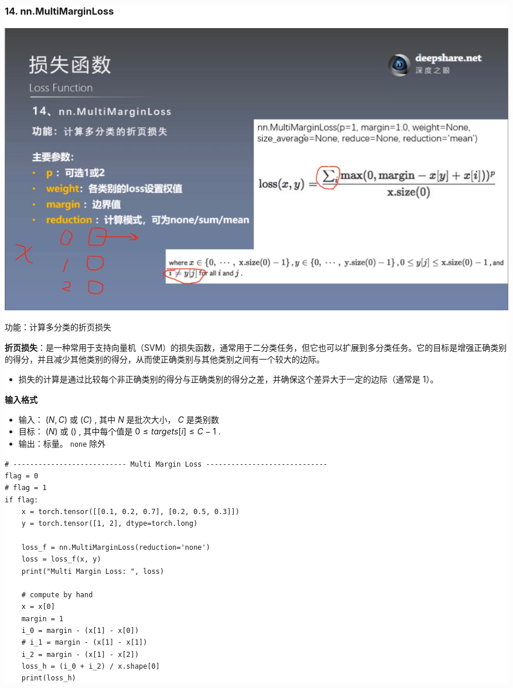 ### 14. nn.MultiMarginLoss
![11](docs/待整理/知识库/计算机和硬件/折叠/ai-self-learning-main/从python开始的ai学习/深度学习%20pytorch/15.%20损失函数（2）/pcs/11.png "11")

功能：计算多分类的折页损失

**折页损失**：是一种常用于支持向量机（SVM）的损失函数，通常用于二分类任务，但它也可以扩展到多分类任务。它的目标是增强正确类别的得分，并且减少其他类别的得分，从而使正确类别与其他类别之间有一个较大的边际。

- 损失的计算是通过比较每个非正确类别的得分与正确类别的得分之差，并确保这个差异大于一定的边际（通常是 1）。

**输入格式**
- 输入： $(N,C)$ 或 $(C)$ , 其中 $N$ 是批次大小， $C$ 是类别数
- 目标： $(N)$ 或 $()$ , 其中每个值是 $0\leq targets[i]\leq C-1$ .
- 输出：标量。 `none` 除外
```
# --------------------------- Multi Margin Loss -----------------------------
flag = 0
# flag = 1
if flag:
    x = torch.tensor([[0.1, 0.2, 0.7], [0.2, 0.5, 0.3]])
    y = torch.tensor([1, 2], dtype=torch.long)

    loss_f = nn.MultiMarginLoss(reduction='none')
    loss = loss_f(x, y)
    print("Multi Margin Loss: ", loss)

    # compute by hand
    x = x[0]
    margin = 1
    i_0 = margin - (x[1] - x[0])
    # i_1 = margin - (x[1] - x[1])
    i_2 = margin - (x[1] - x[2])
    loss_h = (i_0 + i_2) / x.shape[0]
    print(loss_h)
```

